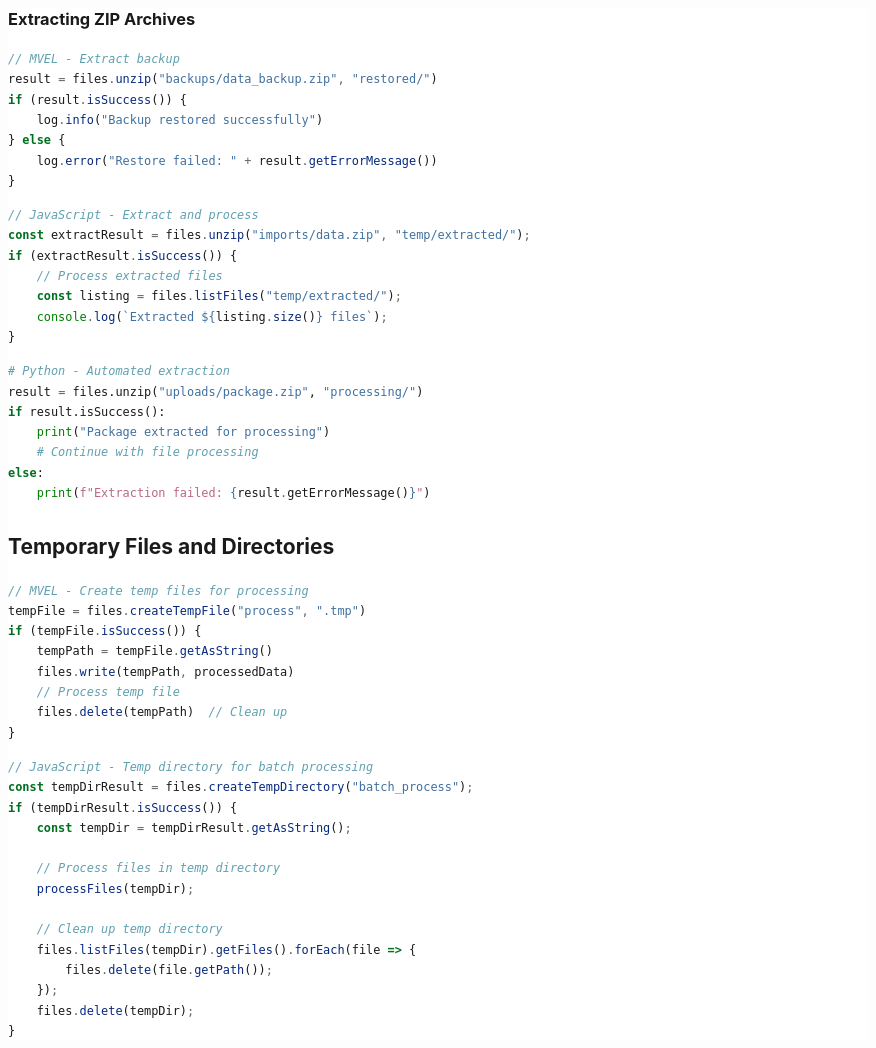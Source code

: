 ### Extracting ZIP Archives

```javascript
// MVEL - Extract backup
result = files.unzip("backups/data_backup.zip", "restored/")
if (result.isSuccess()) {
    log.info("Backup restored successfully")
} else {
    log.error("Restore failed: " + result.getErrorMessage())
}
```

```javascript
// JavaScript - Extract and process
const extractResult = files.unzip("imports/data.zip", "temp/extracted/");
if (extractResult.isSuccess()) {
    // Process extracted files
    const listing = files.listFiles("temp/extracted/");
    console.log(`Extracted ${listing.size()} files`);
}
```

```python
# Python - Automated extraction
result = files.unzip("uploads/package.zip", "processing/")
if result.isSuccess():
    print("Package extracted for processing")
    # Continue with file processing
else:
    print(f"Extraction failed: {result.getErrorMessage()}")
```

## Temporary Files and Directories

```javascript
// MVEL - Create temp files for processing
tempFile = files.createTempFile("process", ".tmp")
if (tempFile.isSuccess()) {
    tempPath = tempFile.getAsString()
    files.write(tempPath, processedData)
    // Process temp file
    files.delete(tempPath)  // Clean up
}
```

```javascript
// JavaScript - Temp directory for batch processing
const tempDirResult = files.createTempDirectory("batch_process");
if (tempDirResult.isSuccess()) {
    const tempDir = tempDirResult.getAsString();
    
    // Process files in temp directory
    processFiles(tempDir);
    
    // Clean up temp directory
    files.listFiles(tempDir).getFiles().forEach(file => {
        files.delete(file.getPath());
    });
    files.delete(tempDir);
}
```
